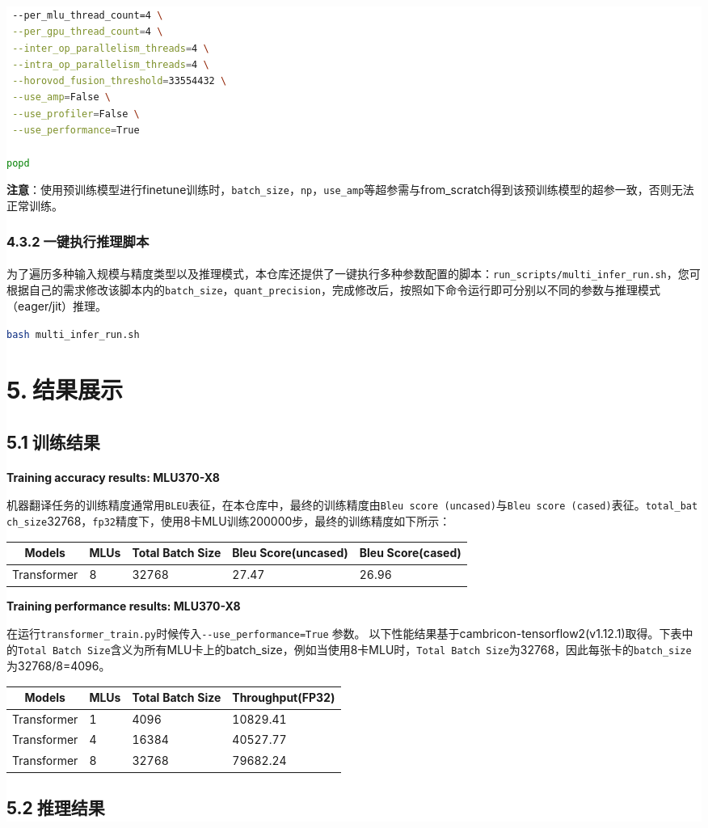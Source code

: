 ```bash
 --per_mlu_thread_count=4 \
 --per_gpu_thread_count=4 \
 --inter_op_parallelism_threads=4 \
 --intra_op_parallelism_threads=4 \
 --horovod_fusion_threshold=33554432 \
 --use_amp=False \
 --use_profiler=False \
 --use_performance=True

popd
```

**注意**：使用预训练模型进行finetune训练时，`batch_size`，`np`，`use_amp`等超参需与from_scratch得到该预训练模型的超参一致，否则无法正常训练。

### 4.3.2 **一键执行推理脚本**
为了遍历多种输入规模与精度类型以及推理模式，本仓库还提供了一键执行多种参数配置的脚本：`run_scripts/multi_infer_run.sh`，您可根据自己的需求修改该脚本内的`batch_size`，`quant_precision`，完成修改后，按照如下命令运行即可分别以不同的参数与推理模式（eager/jit）推理。
```bash
bash multi_infer_run.sh

```


# 5. **结果展示**

## 5.1 **训练结果**

**Training accuracy results: MLU370-X8**

机器翻译任务的训练精度通常用`BLEU`表征，在本仓库中，最终的训练精度由`Bleu score (uncased)`与`Bleu score (cased)`表征。`total_batch_size`32768，`fp32`精度下，使用8卡MLU训练200000步，最终的训练精度如下所示： 


Models   | MLUs |Total Batch Size  | Bleu Score(uncased)  | Bleu Score(cased) 
----- | ----- | ----- | ----- | ----- |
Transformer  | 8 |32768| 27.47  | 26.96




**Training performance results: MLU370-X8**

在运行`transformer_train.py`时候传入`--use_performance=True` 参数。
以下性能结果基于cambricon-tensorflow2(v1.12.1)取得。下表中的`Total Batch Size`含义为所有MLU卡上的batch_size，例如当使用8卡MLU时，`Total Batch Size`为32768，因此每张卡的`batch_size`为32768/8=4096。

Models   | MLUs |Total Batch Size  | Throughput(FP32)  
----- | ----- | ----- | ----- | 
Transformer  | 1  |4096| 10829.41 
Transformer  | 4  |16384| 40527.77  
Transformer  | 8  |32768| 79682.24  

## 5.2  **推理结果**
